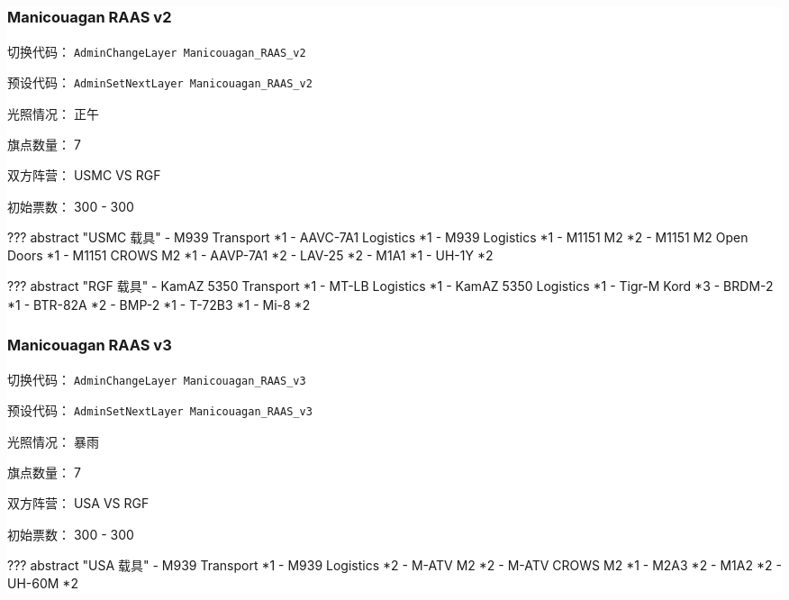 
### Manicouagan RAAS v2

切换代码： `AdminChangeLayer Manicouagan_RAAS_v2`

预设代码： `AdminSetNextLayer Manicouagan_RAAS_v2`

光照情况： 正午

旗点数量： 7

双方阵营： USMC VS RGF

初始票数： 300  -  300

??? abstract "USMC 载具"
    - M939 Transport *1
    - AAVC-7A1 Logistics *1
    - M939 Logistics *1
    - M1151 M2 *2
    - M1151 M2 Open Doors *1
    - M1151 CROWS M2 *1
    - AAVP-7A1 *2
    - LAV-25 *2
    - M1A1 *1
    - UH-1Y *2

??? abstract "RGF 载具"
    - KamAZ 5350 Transport *1
    - MT-LB Logistics *1
    - KamAZ 5350 Logistics *1
    - Tigr-M Kord *3
    - BRDM-2 *1
    - BTR-82A *2
    - BMP-2 *1
    - T-72B3 *1
    - Mi-8 *2


### Manicouagan RAAS v3

切换代码： `AdminChangeLayer Manicouagan_RAAS_v3`

预设代码： `AdminSetNextLayer Manicouagan_RAAS_v3`

光照情况： 暴雨

旗点数量： 7

双方阵营： USA VS RGF

初始票数： 300  -  300

??? abstract "USA 载具"
    - M939 Transport *1
    - M939 Logistics *2
    - M-ATV M2 *2
    - M-ATV CROWS M2 *1
    - M2A3 *2
    - M1A2 *2
    - UH-60M *2
